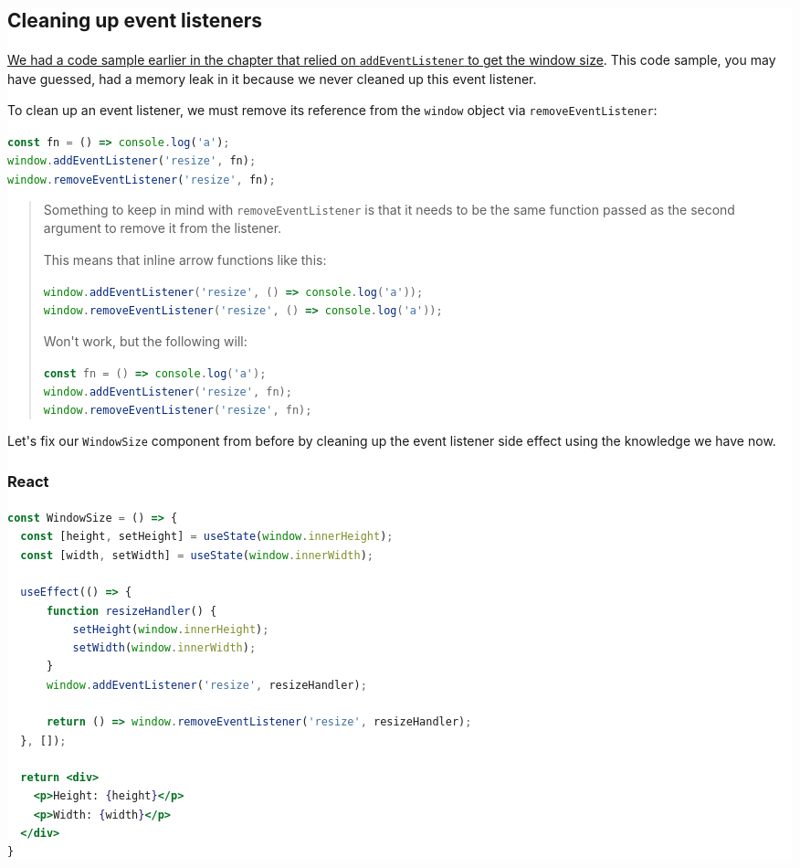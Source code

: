 



## Cleaning up event listeners

[We had a code sample earlier in the chapter that relied on `addEventListener` to get the window size](#prod-side-effects). This code sample, you may have guessed, had a memory leak in it because we never cleaned up this event listener.

To clean up an event listener, we must remove its reference from the `window` object via `removeEventListener`:

```javascript
const fn = () => console.log('a');
window.addEventListener('resize', fn);
window.removeEventListener('resize', fn);
```

> Something to keep in mind with `removeEventListener` is that it needs to be the same function passed as the second argument to remove it from the listener.
>
> This means that inline arrow functions like this:
>
> ```javascript
> window.addEventListener('resize', () => console.log('a'));
> window.removeEventListener('resize', () => console.log('a'));
> ```
>
> Won't work, but the following will:
>
> ```javascript
> const fn = () => console.log('a');
> window.addEventListener('resize', fn);
> window.removeEventListener('resize', fn);
> ```
>

Let's fix our `WindowSize` component from before by cleaning up the event listener side effect using the knowledge we have now.



### React

```jsx
const WindowSize = () => {
  const [height, setHeight] = useState(window.innerHeight);
  const [width, setWidth] = useState(window.innerWidth);
    
  useEffect(() => {
      function resizeHandler() {
          setHeight(window.innerHeight);
          setWidth(window.innerWidth);
      }
      window.addEventListener('resize', resizeHandler);
      
      return () => window.removeEventListener('resize', resizeHandler);
  }, []);
    
  return <div>
  	<p>Height: {height}</p>
  	<p>Width: {width}</p>
  </div>
}
```
